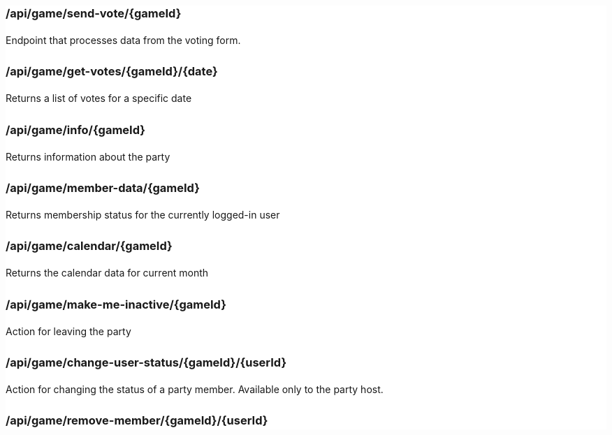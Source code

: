 


<div id='route-/api/game/send-vote/{game}'></div>

### /api/game/send-vote/{gameId}

Endpoint that processes data from the voting form.  



<div id='route-/api/game/get-votes/{game}/{date}'></div>

### /api/game/get-votes/{gameId}/{date}

Returns a list of votes for a specific date



<div id='route-/api/game/info/{gameId}'></div>

### /api/game/info/{gameId}

Returns information about the party



<div id='route-/api/game/member-data/{gameId}'></div>

### /api/game/member-data/{gameId}

Returns membership status for the currently logged-in user 



<div id='route-/api/game/calendar/{gameId}'></div>

### /api/game/calendar/{gameId}

Returns the calendar data for current month



<div id='route-/api/game/make-me-inactive/{gameId}'></div>

### /api/game/make-me-inactive/{gameId}

Action for leaving the party



<div id='route-/api/game/change-user-status/{gameId}/{userId}'></div>

### /api/game/change-user-status/{gameId}/{userId}

Action for changing the status of a party member. Available only to the party host.



<div id='route-/api/game/remove-member/{gameId}/{userId}'></div>

### /api/game/remove-member/{gameId}/{userId}
